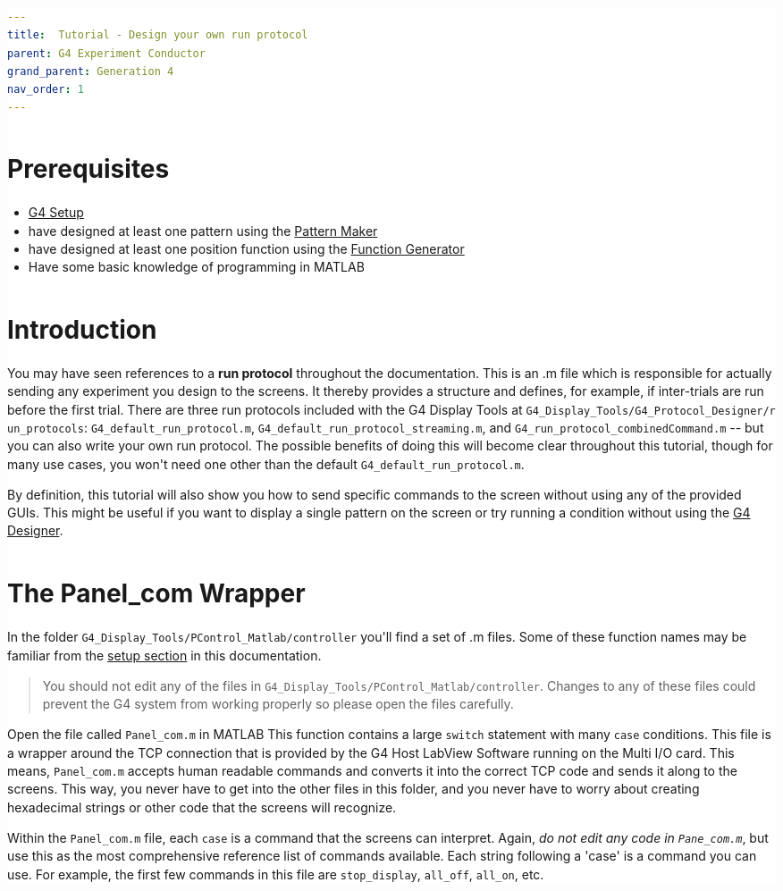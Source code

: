 ```yaml
---
title:  Tutorial - Design your own run protocol
parent: G4 Experiment Conductor
grand_parent: Generation 4
nav_order: 1
---
```


# Prerequisites

- [G4 Setup](G4_Software_Setup.md)
- have designed at least one pattern using the [Pattern Maker](pattern-generator.md)
- have designed at least one position function using the [Function Generator](function-generator.md)
- Have some basic knowledge of programming in MATLAB

# Introduction

You may have seen references to a **run protocol** throughout the documentation. This is an .m file which is responsible for actually sending any experiment you design to the screens. It thereby provides a structure and defines, for example, if inter-trials are run before the first trial. There are three run protocols included with the G4 Display Tools at `G4_Display_Tools/G4_Protocol_Designer/run_protocols`: `G4_default_run_protocol.m`, `G4_default_run_protocol_streaming.m`, and `G4_run_protocol_combinedCommand.m` -- but you can also write your own run protocol. The possible benefits of doing this will become clear throughout this tutorial, though for many use cases, you won't need one other than the default `G4_default_run_protocol.m`.

By definition, this tutorial will also show you how to send specific commands to the screen without using any of the provided GUIs. This might be useful if you want to display a single pattern on the screen or try running a condition without using the [G4 Designer](G4_Designer_Manual.md).

# The Panel_com Wrapper

In the folder `G4_Display_Tools/PControl_Matlab/controller` you'll find a set of .m files. Some of these function names may be familiar from the [setup section]({{site.baseurl}}/docs/G4-Assembly.html#install-software) in this documentation.

> You should not edit any of the files in `G4_Display_Tools/PControl_Matlab/controller`. Changes to any of these files could prevent the G4 system from working properly so please open the files carefully.

Open the file called `Panel_com.m` in MATLAB This function contains a large `switch` statement with many `case` conditions. This file is a wrapper around the TCP connection that is provided by the G4 Host LabView Software running on the Multi I/O card. This means, `Panel_com.m` accepts human readable commands and converts it into the correct TCP code and sends it along to the screens. This way, you never have to get into the other files in this folder, and you never have to worry about creating hexadecimal strings or other code that the screens will recognize.

Within the `Panel_com.m` file, each `case` is a command that the screens can interpret. Again, *do not edit any code in `Pane_com.m`*, but use this as the most comprehensive reference list of commands available. Each string following a 'case' is a command you can use. For example, the first few commands in this file are `stop_display`, `all_off`, `all_on`, etc.
